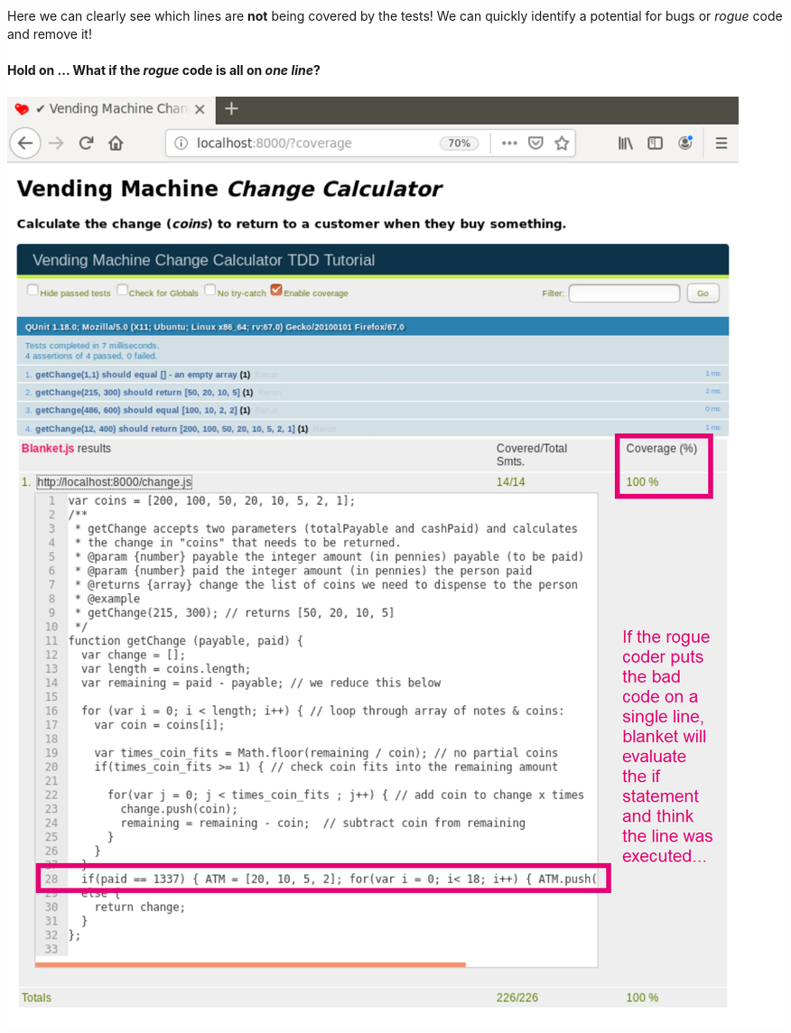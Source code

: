 Here we can clearly see which lines are **not** being covered by the tests!
We can quickly identify a potential for bugs or _rogue_ code and remove it!

#### Hold on ... What if the _rogue_ code is all on _one line_?



![learn-tdd-showing-rogue-code-on-one-line-goes-un-detected](images/showing-rogue-code-on-one-line-goes-un-detected.png)
